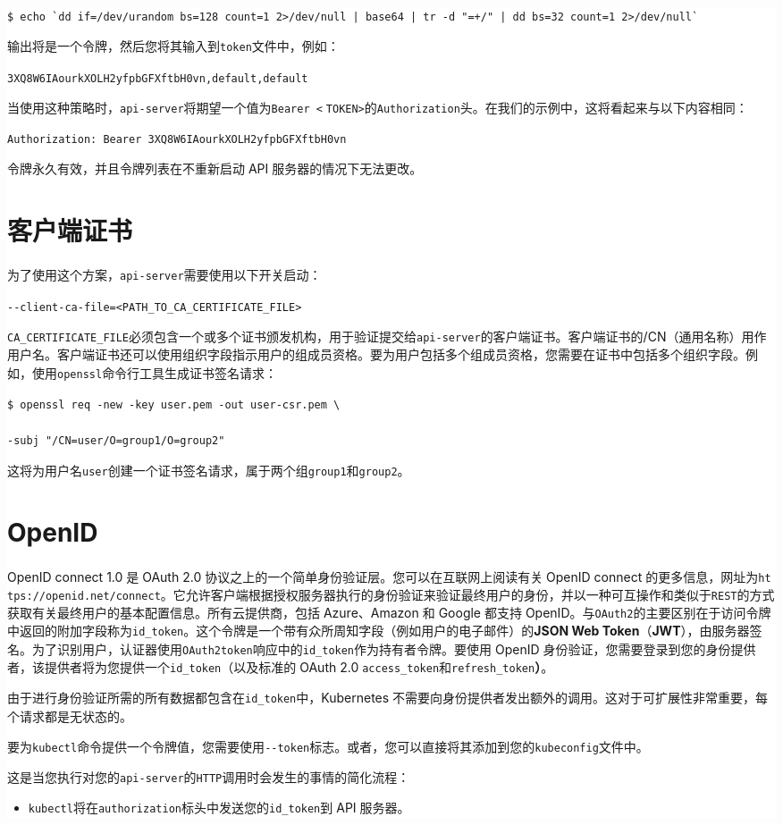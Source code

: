 ```
$ echo `dd if=/dev/urandom bs=128 count=1 2>/dev/null | base64 | tr -d "=+/" | dd bs=32 count=1 2>/dev/null`

```

输出将是一个令牌，然后您将其输入到`token`文件中，例如：

```
3XQ8W6IAourkXOLH2yfpbGFXftbH0vn,default,default

```

当使用这种策略时，`api-server`将期望一个值为`Bearer <` `TOKEN>`的`Authorization`头。在我们的示例中，这将看起来与以下内容相同：

```
Authorization: Bearer 3XQ8W6IAourkXOLH2yfpbGFXftbH0vn

```

令牌永久有效，并且令牌列表在不重新启动 API 服务器的情况下无法更改。

# 客户端证书

为了使用这个方案，`api-server`需要使用以下开关启动：

```
--client-ca-file=<PATH_TO_CA_CERTIFICATE_FILE>

```

`CA_CERTIFICATE_FILE`必须包含一个或多个证书颁发机构，用于验证提交给`api-server`的客户端证书。客户端证书的/CN（通用名称）用作用户名。客户端证书还可以使用组织字段指示用户的组成员资格。要为用户包括多个组成员资格，您需要在证书中包括多个组织字段。例如，使用`openssl`命令行工具生成证书签名请求：

```
$ openssl req -new -key user.pem -out user-csr.pem \

-subj "/CN=user/O=group1/O=group2"

```

这将为用户名`user`创建一个证书签名请求，属于两个组`group1`和`group2`。

# OpenID

OpenID connect 1.0 是 OAuth 2.0 协议之上的一个简单身份验证层。您可以在互联网上阅读有关 OpenID connect 的更多信息，网址为`https://openid.net/connect`。它允许客户端根据授权服务器执行的身份验证来验证最终用户的身份，并以一种可互操作和类似于`REST`的方式获取有关最终用户的基本配置信息。所有云提供商，包括 Azure、Amazon 和 Google 都支持 OpenID。与`OAuth2`的主要区别在于访问令牌中返回的附加字段称为`id_token`。这个令牌是一个带有众所周知字段（例如用户的电子邮件）的**JSON Web Token**（**JWT**），由服务器签名。为了识别用户，认证器使用`OAuth2token`响应中的`id_token`作为持有者令牌。要使用 OpenID 身份验证，您需要登录到您的身份提供者，该提供者将为您提供一个`id_token`（以及标准的 OAuth 2.0 `access_token`和`refresh_token`**）**。

由于进行身份验证所需的所有数据都包含在`id_token`中，Kubernetes 不需要向身份提供者发出额外的调用。这对于可扩展性非常重要，每个请求都是无状态的。

要为`kubectl`命令提供一个令牌值，您需要使用`--token`标志。或者，您可以直接将其添加到您的`kubeconfig`文件中。

这是当您执行对您的`api-server`的`HTTP`调用时会发生的事情的简化流程：

+   `kubectl`将在`authorization`标头中发送您的`id_token`到 API 服务器。
